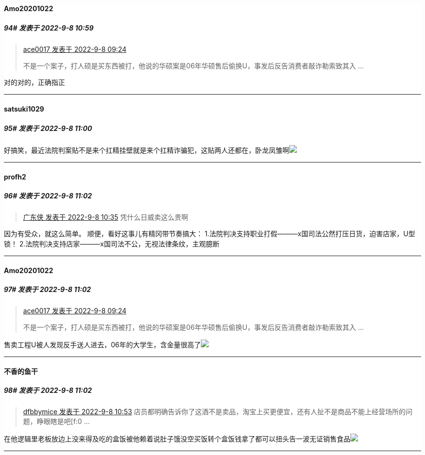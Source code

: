 ####  Amo20201022  
##### 94#       发表于 2022-9-8 10:59

<blockquote><a href="httphttps://bbs.saraba1st.com/2b/forum.php?mod=redirect&amp;goto=findpost&amp;pid=57386408&amp;ptid=2091257" target="_blank">ace0017 发表于 2022-9-8 09:24</a>

不是一个案子，打人硕是买东西被打，他说的华硕案是06年华硕售后偷换U，事发后反告消费者敲诈勒索致其入 ...</blockquote>
对的对的，正确指正

*****

####  satsuki1029  
##### 95#       发表于 2022-9-8 11:00

好搞笑，最近法院判案贴不是来个扛精挂壁就是来个扛精诈骗犯，这贴两人还都在，卧龙凤雏啊<img src="https://static.saraba1st.com/image/smiley/face2017/067.png" referrerpolicy="no-referrer">



*****

####  profh2  
##### 96#       发表于 2022-9-8 11:02

<blockquote><a href="httphttps://bbs.saraba1st.com/2b/forum.php?mod=redirect&amp;goto=findpost&amp;pid=57387488&amp;ptid=2091257" target="_blank">广东侠 发表于 2022-9-8 10:35</a>
凭什么日威卖这么贵啊</blockquote>
因为有受众，就这么简单。
顺便，看好这事儿有精冈带节奏搞大：
1.法院判决支持职业打假———x国司法公然打压日货，迫害店家，U型锁！
2.法院判决支持店家———x国司法不公，无视法律条纹，主观臆断

*****

####  Amo20201022  
##### 97#       发表于 2022-9-8 11:02

<blockquote><a href="httphttps://bbs.saraba1st.com/2b/forum.php?mod=redirect&amp;goto=findpost&amp;pid=57386408&amp;ptid=2091257" target="_blank">ace0017 发表于 2022-9-8 09:24</a>

不是一个案子，打人硕是买东西被打，他说的华硕案是06年华硕售后偷换U，事发后反告消费者敲诈勒索致其入 ...</blockquote>
售卖工程U被人发现反手送人进去，06年的大学生，含金量很高了<img src="https://static.saraba1st.com/image/smiley/face2017/018.png" referrerpolicy="no-referrer">

*****

####  不香的鱼干  
##### 98#       发表于 2022-9-8 11:02

<blockquote><a href="httphttps://bbs.saraba1st.com/2b/forum.php?mod=redirect&amp;goto=findpost&amp;pid=57387763&amp;ptid=2091257" target="_blank">dfbbymice 发表于 2022-9-8 10:53</a>
店员都明确告诉你了这酒不是卖品，淘宝上买更便宜，还有人扯不是商品不能上经营场所的问题，睁眼瞎是吧[f:0 ...</blockquote>
在他逻辑里老板放边上没来得及吃的盒饭被他赖着说肚子饿没空买饭转个盒饭钱拿了都可以扭头告一波无证销售食品<img src="https://static.saraba1st.com/image/smiley/face2017/067.png" referrerpolicy="no-referrer">

*****
